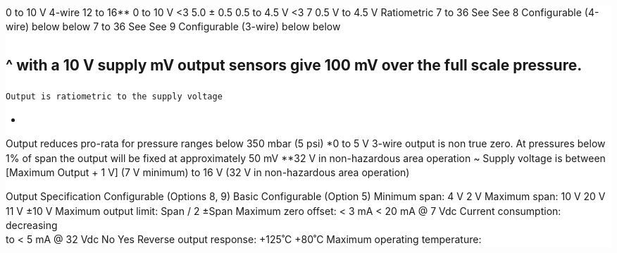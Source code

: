 0 to 10 V 4-wire
12 to 16**
0 to 10 V
<3
5.0 ± 0.5
0.5 to 4.5 V
<3
7
0.5 V to 4.5 V Ratiometric
7 to 36
See 
See 
8
Configurable (4-wire)
below
below
7 to 36
See 
See 
9
Configurable (3-wire)
below
below

^ with a 10 V supply mV output sensors give 100 mV over the 
full scale pressure.
- 
    Output is ratiometric to the supply voltage 

- 
Output reduces pro-rata for pressure ranges below 350 mbar (5 psi)
*0 to 5 V 3-wire output is non true zero. At pressures below 1% of span the output will be fixed at approximately 50 mV **32 V in non-hazardous area operation ~ Supply voltage is between [Maximum Output + 1 V] (7 V minimum) to 16 V (32 V in non-hazardous area operation)

Output Specification
Configurable (Options 8, 9)
Basic Configurable (Option 5)
Minimum span:
4 V
2 V
Maximum span:
10 V
20 V
11 V
±10 V
Maximum output 
limit: 
Span / 2
±Span
Maximum zero offset: 
< 3 mA 
< 20 mA @ 7 Vdc 
Current consumption: 
decreasing  
to < 5 mA @ 32 Vdc
No
Yes
Reverse output response: 
+125˚C
+80˚C
Maximum operating temperature:
